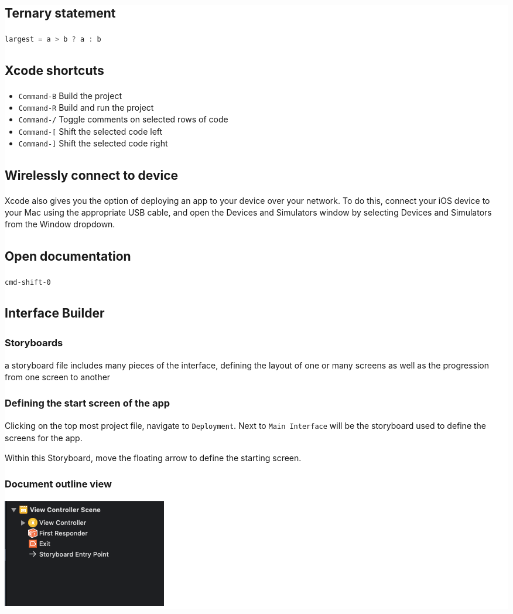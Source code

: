 ## Ternary statement

```swift
largest = a > b ? a : b
```

## Xcode shortcuts

* `Command-B` Build the project 
* `Command-R` Build and run the project
* `Command-/` Toggle comments on selected rows of code
* `Command-[` Shift the selected code left
* `Command-]` Shift the selected code right

## Wirelessly connect to device

Xcode also gives you the option of deploying an app to your device over your network. To do this, connect your iOS device to your Mac using the appropriate USB cable, and open the Devices and Simulators window by selecting Devices and Simulators from the Window dropdown.

## Open documentation

`cmd-shift-0`

## Interface Builder

### Storyboards

a storyboard file includes many pieces of the interface, defining the layout of one or many screens as well as the progression from one screen to another

### Defining the start screen of the app

Clicking on the top most project file, navigate to `Deployment`. Next to `Main Interface` will be the storyboard used to define the screens for the app.

Within this Storyboard, move the floating arrow to define the starting screen. 

### Document outline view

![](images/document-outline-view.png)
